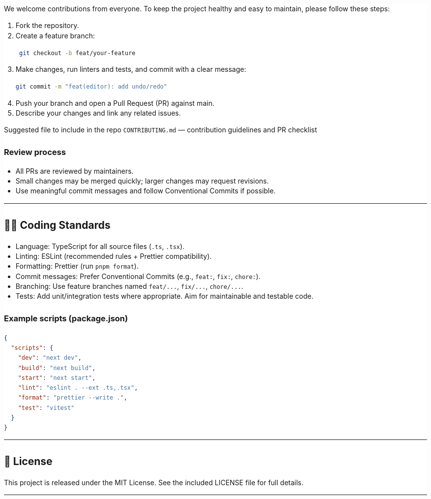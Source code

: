 We welcome contributions from everyone. To keep the project healthy and easy to maintain, please follow these steps:

1. Fork the repository.
2. Create a feature branch:
   ```bash
    git checkout -b feat/your-feature
   ```
3. Make changes, run linters and tests, and commit with a clear message:
   ```bash
   git commit -m "feat(editor): add undo/redo"
   ```
4. Push your branch and open a Pull Request (PR) against main.
5. Describe your changes and link any related issues.

Suggested file to include in the repo `CONTRIBUTING.md` — contribution guidelines and PR checklist

### Review process

- All PRs are reviewed by maintainers.
- Small changes may be merged quickly; larger changes may request revisions.
- Use meaningful commit messages and follow Conventional Commits if possible.

---

## 🧑‍💻 Coding Standards

- Language: TypeScript for all source files (`.ts`, `.tsx`).
- Linting: ESLint (recommended rules + Prettier compatibility).
- Formatting: Prettier (run `pnpm format`).
- Commit messages: Prefer Conventional Commits (e.g., `feat:`, `fix:`, `chore:`).
- Branching: Use feature branches named `feat/...`, `fix/...`, `chore/...`.
- Tests: Add unit/integration tests where appropriate. Aim for maintainable and testable code.

### Example scripts (package.json)

```json
{
  "scripts": {
    "dev": "next dev",
    "build": "next build",
    "start": "next start",
    "lint": "eslint . --ext .ts,.tsx",
    "format": "prettier --write .",
    "test": "vitest"
  }
}
```

---

## 📜 License

This project is released under the MIT License. See the included LICENSE file for full details.

---